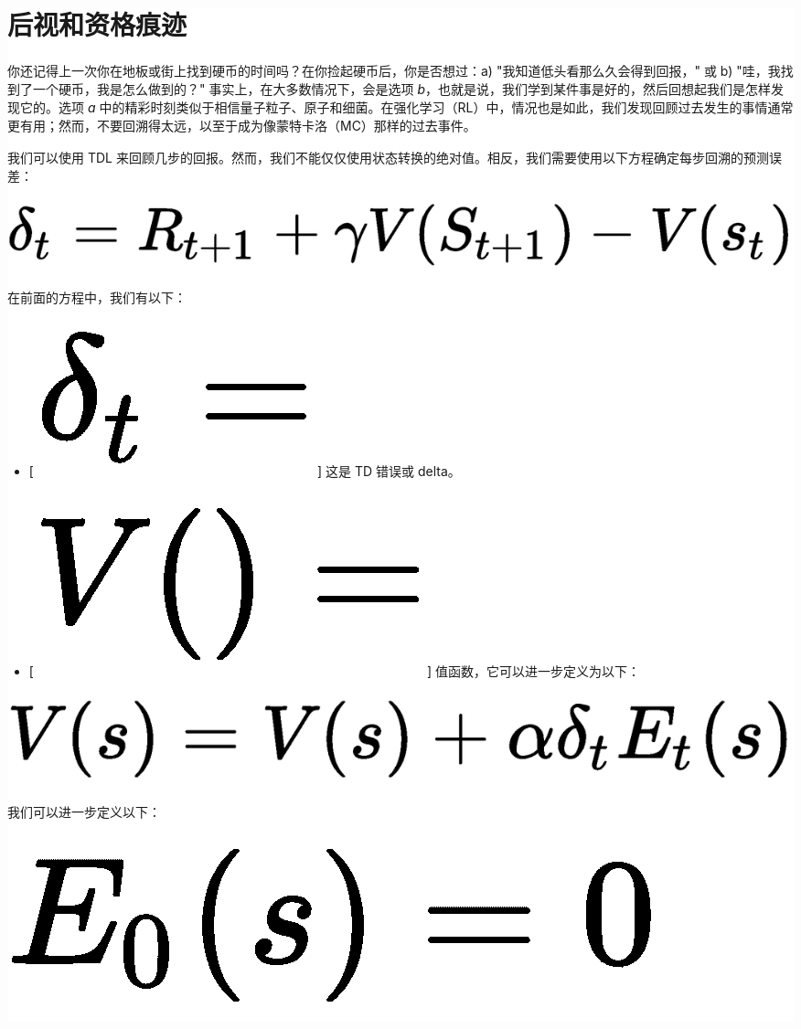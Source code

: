 # 后视和资格痕迹

你还记得上一次你在地板或街上找到硬币的时间吗？在你捡起硬币后，你是否想过：a) "我知道低头看那么久会得到回报，" 或 b) "哇，我找到了一个硬币，我是怎么做到的？" 事实上，在大多数情况下，会是选项 *b*，也就是说，我们学到某件事是好的，然后回想起我们是怎样发现它的。选项 *a* 中的精彩时刻类似于相信量子粒子、原子和细菌。在强化学习（RL）中，情况也是如此，我们发现回顾过去发生的事情通常更有用；然而，不要回溯得太远，以至于成为像蒙特卡洛（MC）那样的过去事件。

我们可以使用 TDL 来回顾几步的回报。然而，我们不能仅仅使用状态转换的绝对值。相反，我们需要使用以下方程确定每步回溯的预测误差：

![](img/861c5097-ba1a-4a3e-9c13-5981e348933a.png)

在前面的方程中，我们有以下：

+   [![](img/416226c6-0388-4019-8e63-6a8526bd534f.png)] 这是 TD 错误或 delta。

+   [![](img/c9aab2e3-e3f9-4eb9-8d97-c56a31de0381.png)] 值函数，它可以进一步定义为以下：

![](img/53d9aed7-2b64-4394-9d80-619ceecbbba0.png)

我们可以进一步定义以下：

![](img/2a0de061-f7eb-4694-a5c6-ded805cd9141.png)
